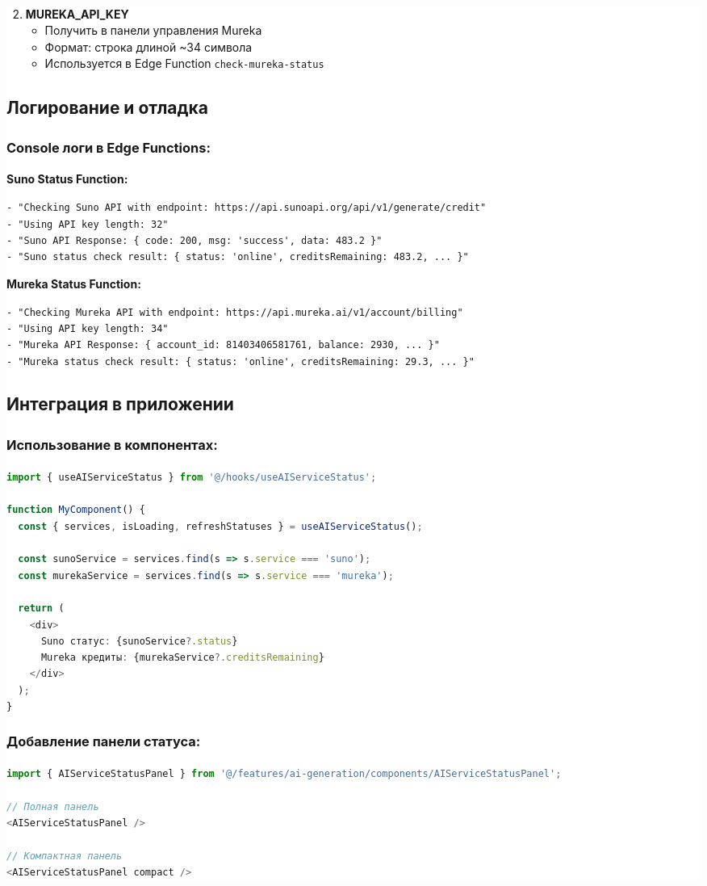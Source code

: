 2. **MUREKA_API_KEY**
   - Получить в панели управления Mureka
   - Формат: строка длиной ~34 символа
   - Используется в Edge Function `check-mureka-status`

## Логирование и отладка

### Console логи в Edge Functions:

**Suno Status Function:**
```
- "Checking Suno API with endpoint: https://api.sunoapi.org/api/v1/generate/credit"
- "Using API key length: 32"
- "Suno API Response: { code: 200, msg: 'success', data: 483.2 }"
- "Suno status check result: { status: 'online', creditsRemaining: 483.2, ... }"
```

**Mureka Status Function:**
```
- "Checking Mureka API with endpoint: https://api.mureka.ai/v1/account/billing"
- "Using API key length: 34"
- "Mureka API Response: { account_id: 81403406581761, balance: 2930, ... }"
- "Mureka status check result: { status: 'online', creditsRemaining: 29.3, ... }"
```

## Интеграция в приложении

### Использование в компонентах:

```typescript
import { useAIServiceStatus } from '@/hooks/useAIServiceStatus';

function MyComponent() {
  const { services, isLoading, refreshStatuses } = useAIServiceStatus();

  const sunoService = services.find(s => s.service === 'suno');
  const murekaService = services.find(s => s.service === 'mureka');

  return (
    <div>
      Suno статус: {sunoService?.status}
      Mureka кредиты: {murekaService?.creditsRemaining}
    </div>
  );
}
```

### Добавление панели статуса:

```typescript
import { AIServiceStatusPanel } from '@/features/ai-generation/components/AIServiceStatusPanel';

// Полная панель
<AIServiceStatusPanel />

// Компактная панель
<AIServiceStatusPanel compact />
```

